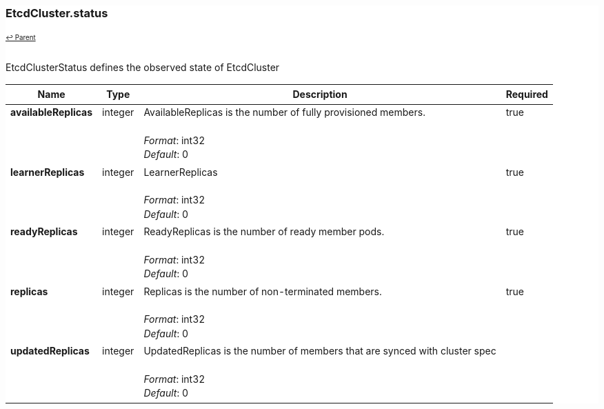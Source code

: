 
### EtcdCluster.status
<sup><sup>[↩ Parent](#etcdcluster)</sup></sup>



EtcdClusterStatus defines the observed state of EtcdCluster

<table>
    <thead>
        <tr>
            <th>Name</th>
            <th>Type</th>
            <th>Description</th>
            <th>Required</th>
        </tr>
    </thead>
    <tbody><tr>
        <td><b>availableReplicas</b></td>
        <td>integer</td>
        <td>
          AvailableReplicas is the number of fully provisioned members.<br/>
          <br/>
            <i>Format</i>: int32<br/>
            <i>Default</i>: 0<br/>
        </td>
        <td>true</td>
      </tr><tr>
        <td><b>learnerReplicas</b></td>
        <td>integer</td>
        <td>
          LearnerReplicas<br/>
          <br/>
            <i>Format</i>: int32<br/>
            <i>Default</i>: 0<br/>
        </td>
        <td>true</td>
      </tr><tr>
        <td><b>readyReplicas</b></td>
        <td>integer</td>
        <td>
          ReadyReplicas is the number of ready member pods.<br/>
          <br/>
            <i>Format</i>: int32<br/>
            <i>Default</i>: 0<br/>
        </td>
        <td>true</td>
      </tr><tr>
        <td><b>replicas</b></td>
        <td>integer</td>
        <td>
          Replicas is the number of non-terminated members.<br/>
          <br/>
            <i>Format</i>: int32<br/>
            <i>Default</i>: 0<br/>
        </td>
        <td>true</td>
      </tr><tr>
        <td><b>updatedReplicas</b></td>
        <td>integer</td>
        <td>
          UpdatedReplicas is the number of members that are synced with cluster spec<br/>
          <br/>
            <i>Format</i>: int32<br/>
            <i>Default</i>: 0<br/>